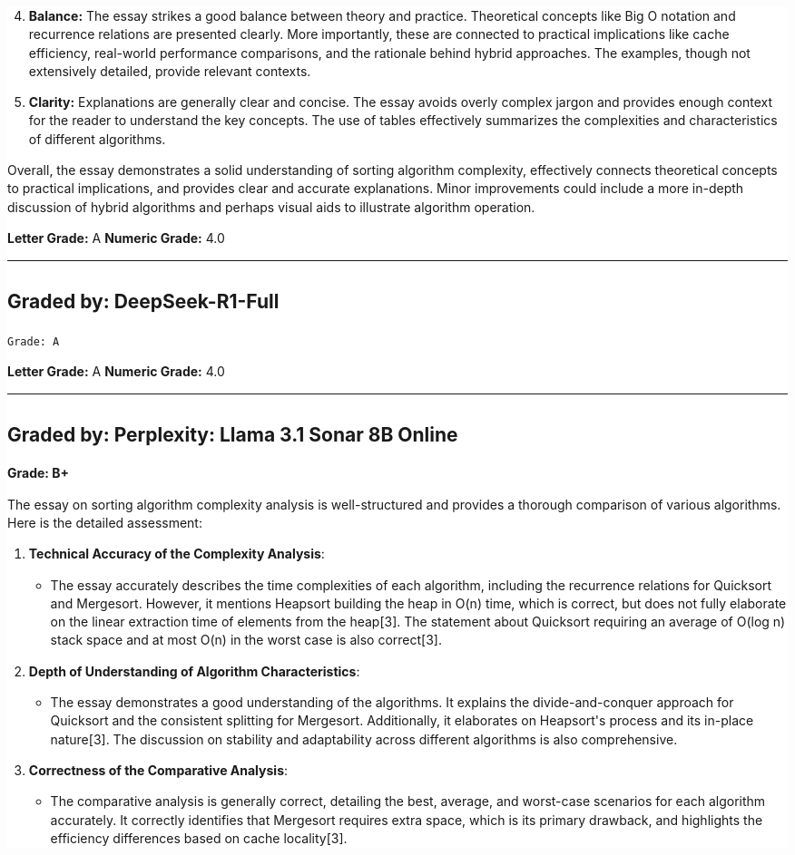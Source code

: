 4. **Balance:** The essay strikes a good balance between theory and practice.  Theoretical concepts like Big O notation and recurrence relations are presented clearly. More importantly, these are connected to practical implications like cache efficiency, real-world performance comparisons, and the rationale behind hybrid approaches. The examples, though not extensively detailed, provide relevant contexts.

5. **Clarity:** Explanations are generally clear and concise. The essay avoids overly complex jargon and provides enough context for the reader to understand the key concepts. The use of tables effectively summarizes the complexities and characteristics of different algorithms.

Overall, the essay demonstrates a solid understanding of sorting algorithm complexity, effectively connects theoretical concepts to practical implications, and provides clear and accurate explanations. Minor improvements could include a more in-depth discussion of hybrid algorithms and perhaps visual aids to illustrate algorithm operation.


**Letter Grade:** A
**Numeric Grade:** 4.0

---

## Graded by: DeepSeek-R1-Full

```
Grade: A
```

**Letter Grade:** A
**Numeric Grade:** 4.0

---

## Graded by: Perplexity: Llama 3.1 Sonar 8B Online

**Grade: B+**

The essay on sorting algorithm complexity analysis is well-structured and provides a thorough comparison of various algorithms. Here is the detailed assessment:

1. **Technical Accuracy of the Complexity Analysis**:
   - The essay accurately describes the time complexities of each algorithm, including the recurrence relations for Quicksort and Mergesort. However, it mentions Heapsort building the heap in O(n) time, which is correct, but does not fully elaborate on the linear extraction time of elements from the heap[3]. The statement about Quicksort requiring an average of O(log n) stack space and at most O(n) in the worst case is also correct[3].

2. **Depth of Understanding of Algorithm Characteristics**:
   - The essay demonstrates a good understanding of the algorithms. It explains the divide-and-conquer approach for Quicksort and the consistent splitting for Mergesort. Additionally, it elaborates on Heapsort's process and its in-place nature[3]. The discussion on stability and adaptability across different algorithms is also comprehensive.

3. **Correctness of the Comparative Analysis**:
   - The comparative analysis is generally correct, detailing the best, average, and worst-case scenarios for each algorithm accurately. It correctly identifies that Mergesort requires extra space, which is its primary drawback, and highlights the efficiency differences based on cache locality[3].
